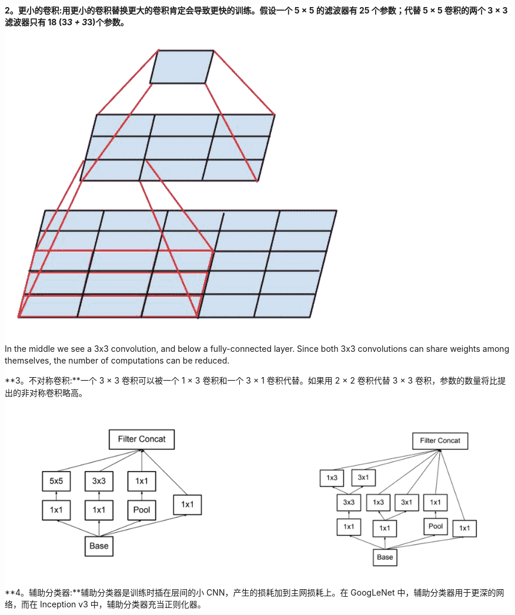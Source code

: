 **2。更小的卷积:用更小的卷积替换更大的卷积肯定会导致更快的训练。假设一个 5 × 5 的滤波器有 25 个参数；代替 5 × 5 卷积的两个 3 × 3 滤波器只有 18 (3*3 + 3*3)个参数。**

![](img/8d45c6c21e4562acebc53b61a1e0cdf2.png)

In the middle we see a 3x3 convolution, and below a fully-connected layer. Since both 3x3 convolutions can share weights among themselves, the number of computations can be reduced.

**3。不对称卷积:**一个 3 × 3 卷积可以被一个 1 × 3 卷积和一个 3 × 1 卷积代替。如果用 2 × 2 卷积代替 3 × 3 卷积，参数的数量将比提出的非对称卷积略高。

![](img/bcd0fc3d6f95eccef85376b14e3cc02d.png)

**4。辅助分类器:**辅助分类器是训练时插在层间的小 CNN，产生的损耗加到主网损耗上。在 GoogLeNet 中，辅助分类器用于更深的网络，而在 Inception v3 中，辅助分类器充当正则化器。
